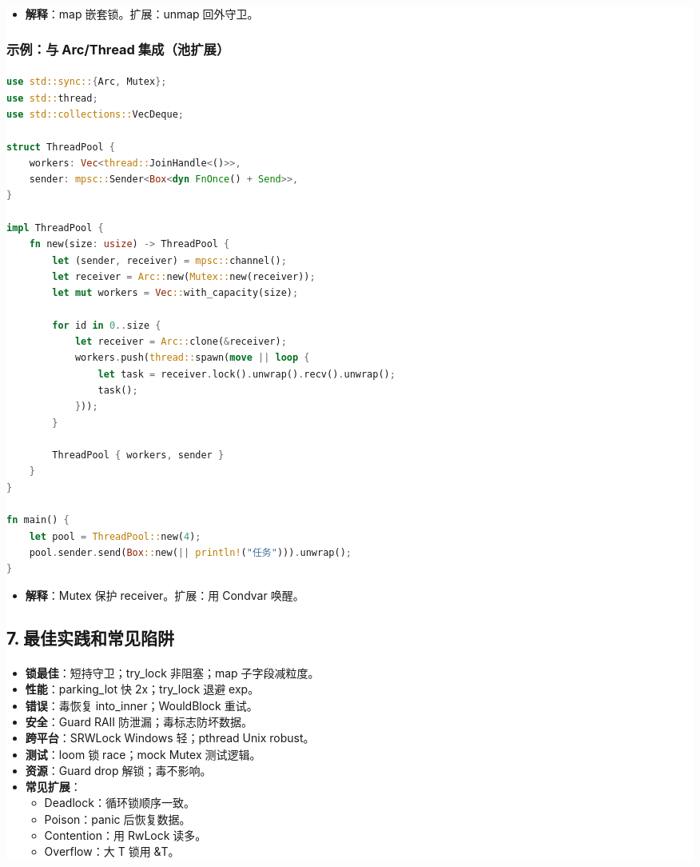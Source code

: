 - **解释**：map 嵌套锁。扩展：unmap 回外守卫。

### 示例：与 Arc/Thread 集成（池扩展）
```rust
use std::sync::{Arc, Mutex};
use std::thread;
use std::collections::VecDeque;

struct ThreadPool {
    workers: Vec<thread::JoinHandle<()>>,
    sender: mpsc::Sender<Box<dyn FnOnce() + Send>>,
}

impl ThreadPool {
    fn new(size: usize) -> ThreadPool {
        let (sender, receiver) = mpsc::channel();
        let receiver = Arc::new(Mutex::new(receiver));
        let mut workers = Vec::with_capacity(size);

        for id in 0..size {
            let receiver = Arc::clone(&receiver);
            workers.push(thread::spawn(move || loop {
                let task = receiver.lock().unwrap().recv().unwrap();
                task();
            }));
        }

        ThreadPool { workers, sender }
    }
}

fn main() {
    let pool = ThreadPool::new(4);
    pool.sender.send(Box::new(|| println!("任务"))).unwrap();
}
```

- **解释**：Mutex 保护 receiver。扩展：用 Condvar 唤醒。

## 7. 最佳实践和常见陷阱

- **锁最佳**：短持守卫；try_lock 非阻塞；map 子字段减粒度。
- **性能**：parking_lot 快 2x；try_lock 退避 exp。
- **错误**：毒恢复 into_inner；WouldBlock 重试。
- **安全**：Guard RAII 防泄漏；毒标志防坏数据。
- **跨平台**：SRWLock Windows 轻；pthread Unix  robust。
- **测试**：loom 锁 race；mock Mutex 测试逻辑。
- **资源**：Guard drop 解锁；毒不影响。
- **常见扩展**：
    - Deadlock：循环锁顺序一致。
    - Poison：panic 后恢复数据。
    - Contention：用 RwLock 读多。
    - Overflow：大 T 锁用 &T。
